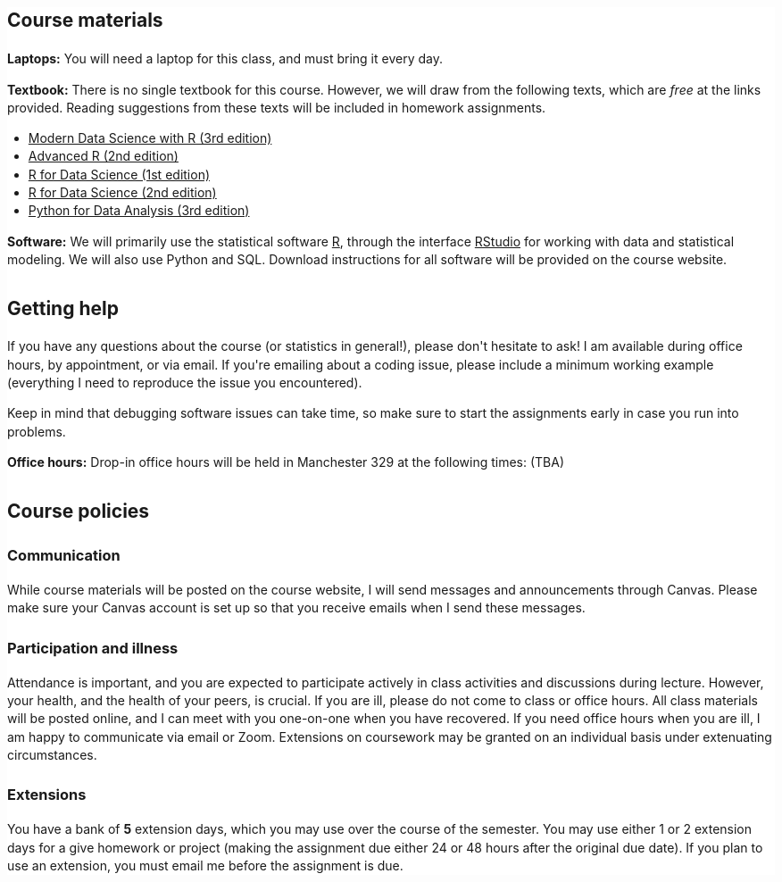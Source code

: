 ## Course materials

**Laptops:** You will need a laptop for this class, and must bring it every day.

**Textbook:** There is no single textbook for this course. However, we will draw from the following texts, which are *free* at the links provided. Reading suggestions from these texts will be included in homework assignments.

* [Modern Data Science with R (3rd edition)](https://mdsr-book.github.io/mdsr3e/)
* [Advanced R (2nd edition)](https://adv-r.hadley.nz/index.html)
* [R for Data Science (1st edition)](https://r4ds.had.co.nz/)
* [R for Data Science (2nd edition)](https://r4ds.hadley.nz/)
* [Python for Data Analysis (3rd edition)](https://wesmckinney.com/book/)

**Software:** We will primarily use the statistical software [R](https://cran.r-project.org/), through the interface [RStudio](https://posit.co/download/rstudio-desktop/) for working with data and statistical modeling. We will also use Python and SQL. Download instructions for all software will be provided on the course website.

## Getting help

If you have any questions about the course (or statistics in general!), please don't hesitate to ask! I am available during office hours, by appointment, or via email. If you're emailing about a coding issue, please include a minimum working example (everything I need to reproduce the issue you encountered). 

Keep in mind that debugging software issues can take time, so make sure to start the assignments early in case you run into problems.

**Office hours:** Drop-in office hours will be held in Manchester 329 at the following times: (TBA)


## Course policies

### Communication

While course materials will be posted on the course website, I will send messages and announcements through Canvas. Please make sure your Canvas account is set up so that you receive emails when I send these messages.

### Participation and illness

Attendance is important, and you are expected to participate actively in class activities and discussions during lecture. However, your health, and the health of your peers, is crucial. If you are ill, please do not come to class or office hours. All class materials will be posted online, and I can meet with you one-on-one when you have recovered. If you need office hours when you are ill, I am happy to communicate via email or Zoom. Extensions on coursework may be granted on an individual basis under extenuating circumstances.

### Extensions

You have a bank of **5** extension days, which you may use over the course of the semester. You may use either 1 or 2 extension days for a give homework or project (making the assignment due either 24 or 48 hours after the original due date). If you plan to use an extension, you must email me before the assignment is due.

